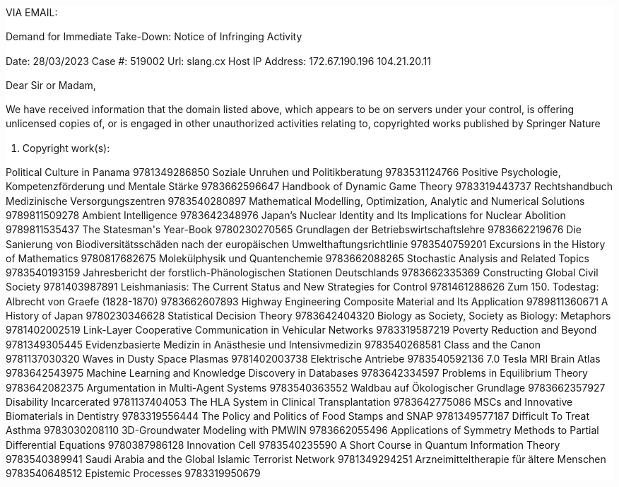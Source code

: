 VIA EMAIL:

Demand for Immediate Take-Down: Notice of Infringing Activity


Date: 	28/03/2023
Case #: 	519002
Url: 	slang.cx
Host IP Address: 	172.67.190.196 104.21.20.11




Dear Sir or Madam,

We have received information that the domain listed above, which appears to be on servers under your control, is offering unlicensed copies of, or is engaged in other unauthorized activities relating to, copyrighted works published by Springer Nature

1. Copyright work(s):



Political Culture in Panama 	9781349286850
Soziale Unruhen und Politikberatung 	9783531124766
Positive Psychologie, Kompetenzförderung und Mentale Stärke 	9783662596647
Handbook of Dynamic Game Theory 	9783319443737
Rechtshandbuch Medizinische Versorgungszentren 	9783540280897
Mathematical Modelling, Optimization, Analytic and Numerical Solutions 	9789811509278
Ambient Intelligence 	9783642348976
Japan’s Nuclear Identity and Its Implications for Nuclear Abolition 	9789811535437
The Statesman's Year-Book 	9780230270565
Grundlagen der Betriebswirtschaftslehre 	9783662219676
Die Sanierung von Biodiversitätsschäden nach der europäischen Umwelthaftungsrichtlinie 	9783540759201
Excursions in the History of Mathematics 	9780817682675
Molekülphysik und Quantenchemie 	9783662088265
Stochastic Analysis and Related Topics 	9783540193159
Jahresbericht der forstlich-Phänologischen Stationen Deutschlands 	9783662335369
Constructing Global Civil Society 	9781403987891
Leishmaniasis: The Current Status and New Strategies for Control 	9781461288626
Zum 150. Todestag: Albrecht von Graefe (1828-1870) 	9783662607893
Highway Engineering Composite Material and Its Application 	9789811360671
A History of Japan 	9780230346628
Statistical Decision Theory 	9783642404320
Biology as Society, Society as Biology: Metaphors 	9781402002519
Link-Layer Cooperative Communication in Vehicular Networks 	9783319587219
Poverty Reduction and Beyond 	9781349305445
Evidenzbasierte Medizin in Anästhesie und Intensivmedizin 	9783540268581
Class and the Canon 	9781137030320
Waves in Dusty Space Plasmas 	9781402003738
Elektrische Antriebe 	9783540592136
7.0 Tesla MRI Brain Atlas 	9783642543975
Machine Learning and Knowledge Discovery in Databases 	9783642334597
Problems in Equilibrium Theory 	9783642082375
Argumentation in Multi-Agent Systems 	9783540363552
Waldbau auf Ökologischer Grundlage 	9783662357927
Disability Incarcerated 	9781137404053
The HLA System in Clinical Transplantation 	9783642775086
MSCs and Innovative Biomaterials in Dentistry 	9783319556444
The Policy and Politics of Food Stamps and SNAP 	9781349577187
Difficult To Treat Asthma 	9783030208110
3D-Groundwater Modeling with PMWIN 	9783662055496
Applications of Symmetry Methods to Partial Differential Equations 	9780387986128
Innovation Cell 	9783540235590
A Short Course in Quantum Information Theory 	9783540389941
Saudi Arabia and the Global Islamic Terrorist Network 	9781349294251
Arzneimitteltherapie für ältere Menschen 	9783540648512
Epistemic Processes 	9783319950679